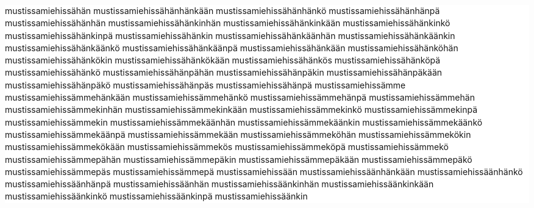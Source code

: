 mustissamiehissähän
mustissamiehissähänhänkään
mustissamiehissähänhänkö
mustissamiehissähänhänpä
mustissamiehissähänhän
mustissamiehissähänkinhän
mustissamiehissähänkinkään
mustissamiehissähänkinkö
mustissamiehissähänkinpä
mustissamiehissähänkin
mustissamiehissähänkäänhän
mustissamiehissähänkäänkin
mustissamiehissähänkäänkö
mustissamiehissähänkäänpä
mustissamiehissähänkään
mustissamiehissähänköhän
mustissamiehissähänkökin
mustissamiehissähänkökään
mustissamiehissähänkös
mustissamiehissähänköpä
mustissamiehissähänkö
mustissamiehissähänpähän
mustissamiehissähänpäkin
mustissamiehissähänpäkään
mustissamiehissähänpäkö
mustissamiehissähänpäs
mustissamiehissähänpä
mustissamiehissämme
mustissamiehissämmehänkään
mustissamiehissämmehänkö
mustissamiehissämmehänpä
mustissamiehissämmehän
mustissamiehissämmekinhän
mustissamiehissämmekinkään
mustissamiehissämmekinkö
mustissamiehissämmekinpä
mustissamiehissämmekin
mustissamiehissämmekäänhän
mustissamiehissämmekäänkin
mustissamiehissämmekäänkö
mustissamiehissämmekäänpä
mustissamiehissämmekään
mustissamiehissämmeköhän
mustissamiehissämmekökin
mustissamiehissämmekökään
mustissamiehissämmekös
mustissamiehissämmeköpä
mustissamiehissämmekö
mustissamiehissämmepähän
mustissamiehissämmepäkin
mustissamiehissämmepäkään
mustissamiehissämmepäkö
mustissamiehissämmepäs
mustissamiehissämmepä
mustissamiehissään
mustissamiehissäänhänkään
mustissamiehissäänhänkö
mustissamiehissäänhänpä
mustissamiehissäänhän
mustissamiehissäänkinhän
mustissamiehissäänkinkään
mustissamiehissäänkinkö
mustissamiehissäänkinpä
mustissamiehissäänkin